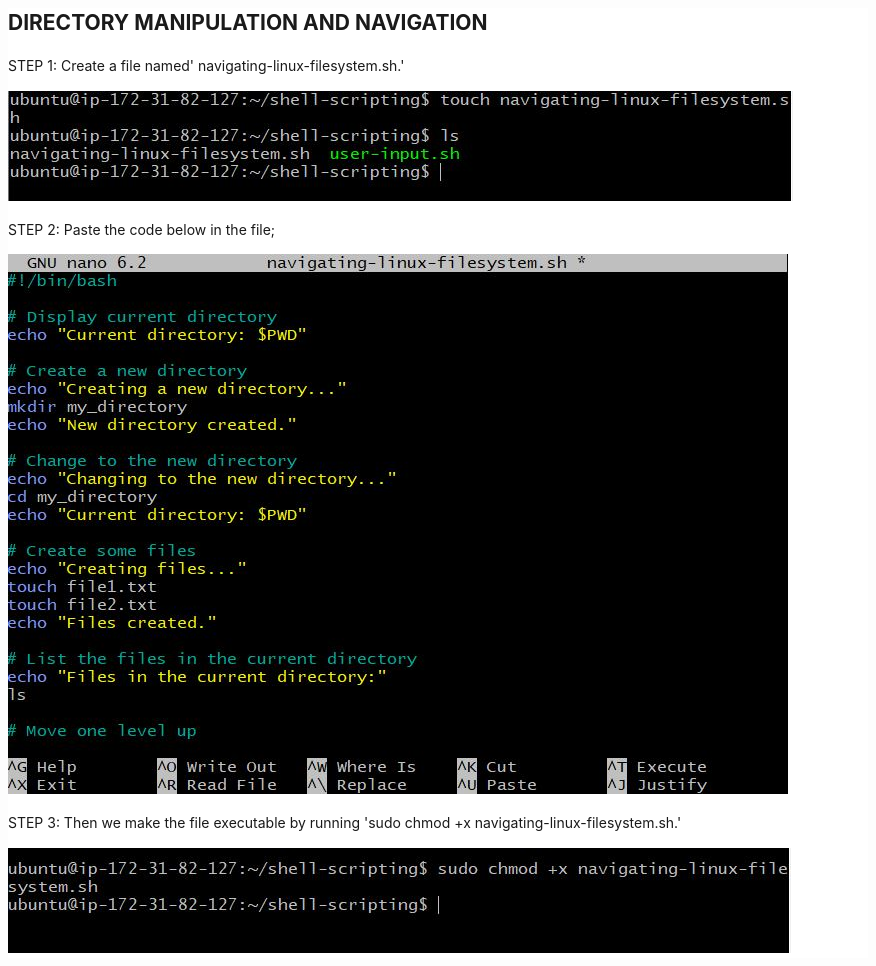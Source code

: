 ## DIRECTORY MANIPULATION AND NAVIGATION

STEP 1: Create a file named' navigating-linux-filesystem.sh.'

![Alt text](007.JPG)

STEP 2: Paste the code below in the file;

![Alt text](008.JPG)

STEP 3: Then we make the file executable by running 'sudo chmod +x navigating-linux-filesystem.sh.'

![Alt text](009.JPG)

